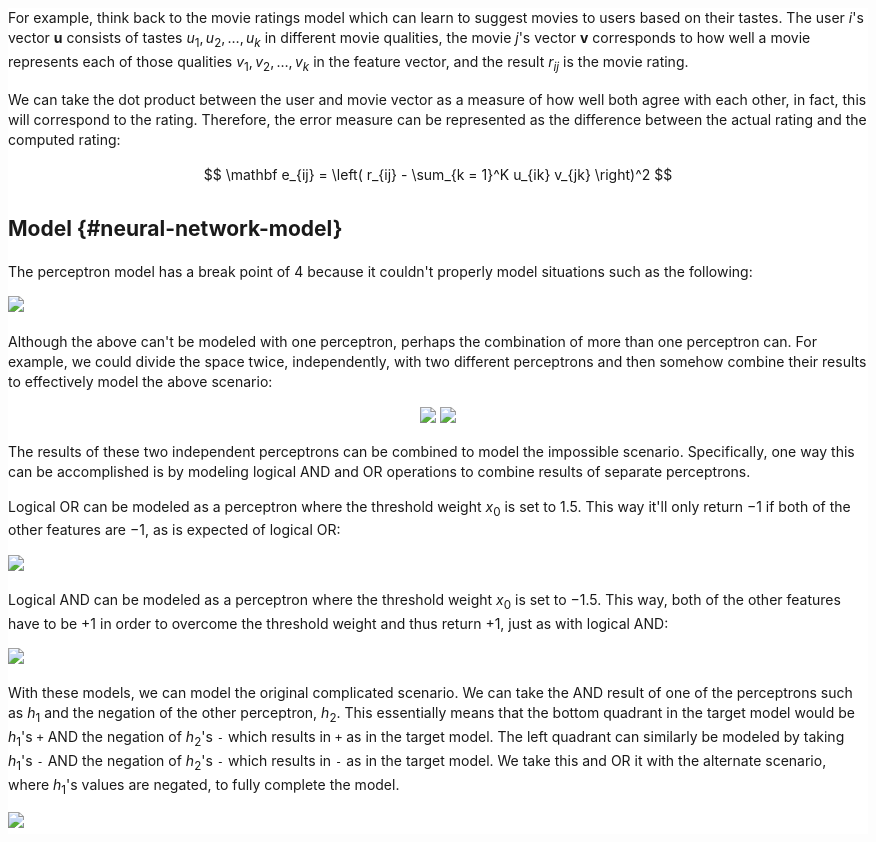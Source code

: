 For example, think back to the movie ratings model which can learn to suggest movies to users based on their tastes. The user $i$'s vector $\mathbf u$ consists of tastes $u_1, u_2, \dots, u_k$ in different movie qualities, the movie $j$'s vector $\mathbf v$ corresponds to how well a movie represents each of those qualities $v_1, v_2, \dots, v_k$ in the feature vector, and the result $r_{ij}$ is the movie rating.

We can take the dot product between the user and movie vector as a measure of how well both agree with each other, in fact, this will correspond to the rating. Therefore, the error measure can be represented as the difference between the actual rating and the computed rating:

$$ \mathbf e_{ij} = \left( r_{ij} - \sum_{k = 1}^K u_{ik} v_{jk} \right)^2 $$

## Model {#neural-network-model}

The perceptron model has a break point of 4 because it couldn't properly model situations such as the following:

<img src="/images/machine-learning/neural-networks/impossible-perceptron.png" class="center">

Although the above can't be modeled with one perceptron, perhaps the combination of more than one perceptron can. For example, we could divide the space twice, independently, with two different perceptrons and then somehow combine their results to effectively model the above scenario:

<div style="text-align: center; margin-top: 10px">
  <img src="/images/machine-learning/neural-networks/impossible-perceptron-left.png">
  <img src="/images/machine-learning/neural-networks/impossible-perceptron-right.png">
</div>

The results of these two independent perceptrons can be combined to model the impossible scenario. Specifically, one way this can be accomplished is by modeling logical AND and OR operations to combine results of separate perceptrons.

Logical OR can be modeled as a perceptron where the threshold weight $x_0$ is set to $1.5$. This way it'll only return $-1$ if both of the other features are $-1$, as is expected of logical OR:

<img src="/images/machine-learning/neural-networks/or-gate.png" class="center">

Logical AND can be modeled as a perceptron where the threshold weight $x_0$ is set to $-1.5$. This way, both of the other features have to be $+1$ in order to overcome the threshold weight and thus return $+1$, just as with logical AND:

<img src="/images/machine-learning/neural-networks/and-gate.png" class="center">

With these models, we can model the original complicated scenario. We can take the AND result of one of the perceptrons such as $h_1$ and the negation of the other perceptron, $h_2$. This essentially means that the bottom quadrant in the target model would be $h_1$'s `+` AND the negation of $h_2$'s `-` which results in `+` as in the target model. The left quadrant can similarly be modeled by taking $h_1$'s `-` AND the negation of $h_2$'s `-` which results in `-` as in the target model. We take this and OR it with the alternate scenario, where $h_1$'s values are negated, to fully complete the model.

<img src="/images/machine-learning/neural-networks/simple-layers.png" class="center">
